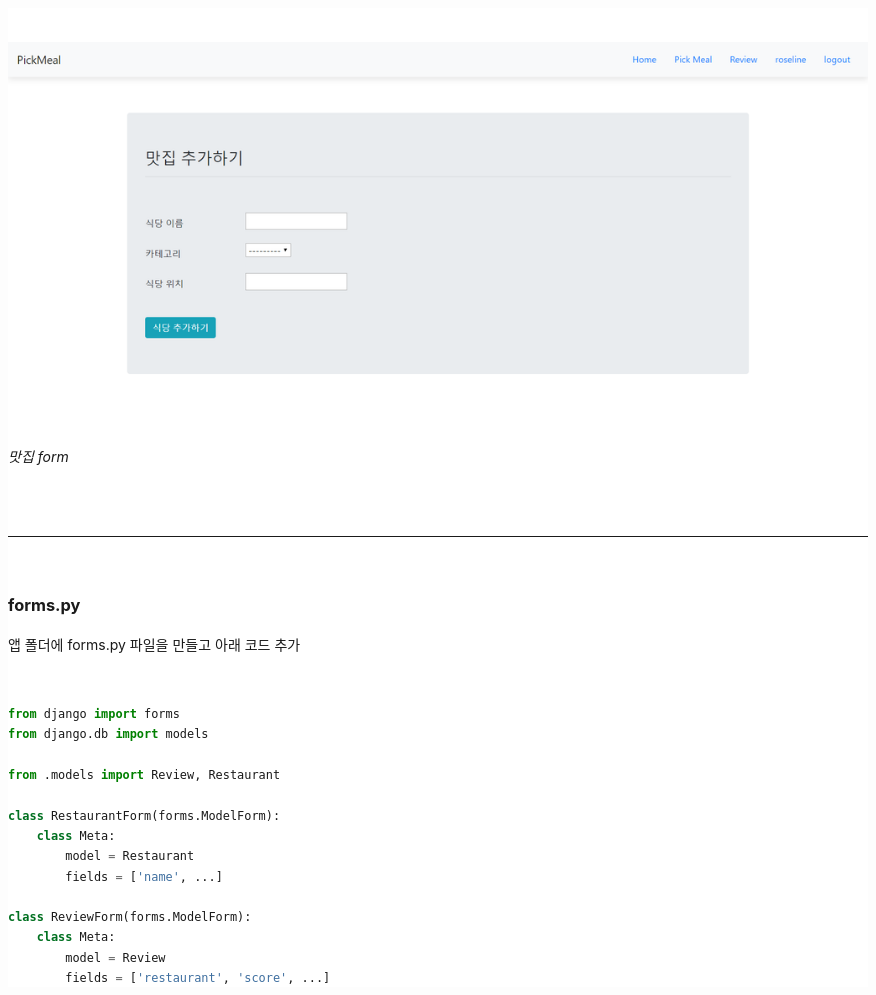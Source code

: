 <br>

<img src="/assets/images/190411_restaurantForm.PNG">*맛집 form*

<br>
<br>

<hr>

<br>

### forms.py 

앱 폴더에 forms.py 파일을 만들고 아래 코드 추가 

<br>

```python
from django import forms 
from django.db import models

from .models import Review, Restaurant

class RestaurantForm(forms.ModelForm):
    class Meta:
        model = Restaurant
        fields = ['name', ...]

class ReviewForm(forms.ModelForm):
    class Meta:
        model = Review
        fields = ['restaurant', 'score', ...]
```
